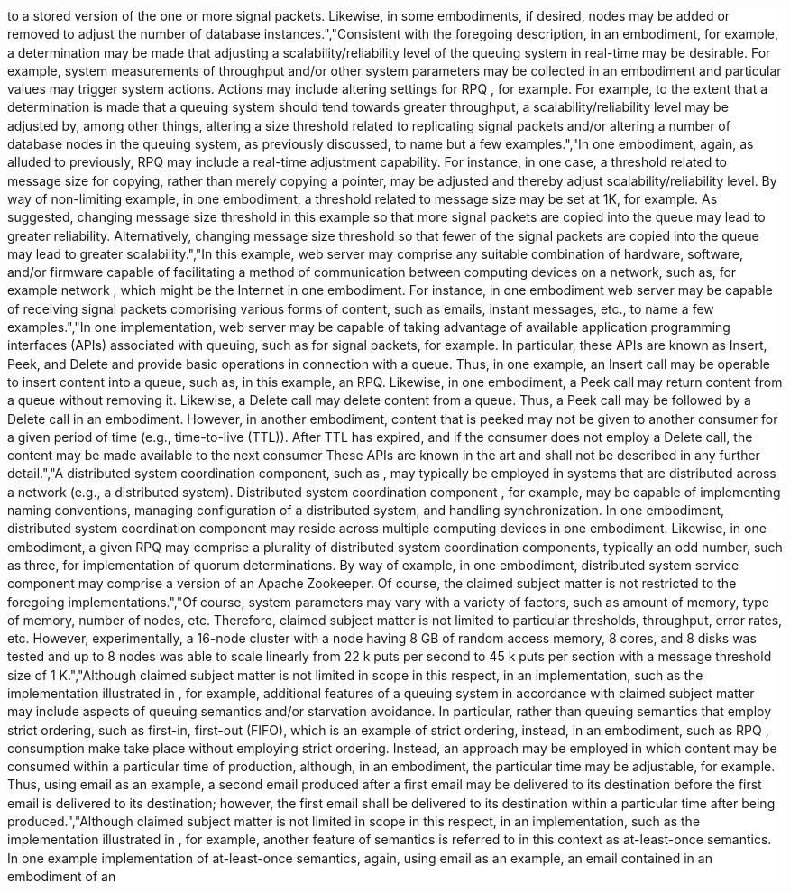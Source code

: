 to a stored version of the one or more signal packets. Likewise, in some embodiments, if desired, nodes may be added or removed to adjust the number of database instances.","Consistent with the foregoing description, in an embodiment, for example, a determination may be made that adjusting a scalability\/reliability level of the queuing system in real-time may be desirable. For example, system measurements of throughput and\/or other system parameters may be collected in an embodiment and particular values may trigger system actions. Actions may include altering settings for RPQ , for example. For example, to the extent that a determination is made that a queuing system should tend towards greater throughput, a scalability\/reliability level may be adjusted by, among other things, altering a size threshold related to replicating signal packets and\/or altering a number of database nodes in the queuing system, as previously discussed, to name but a few examples.","In one embodiment, again, as alluded to previously, RPQ  may include a real-time adjustment capability. For instance, in one case, a threshold related to message size for copying, rather than merely copying a pointer, may be adjusted and thereby adjust scalability\/reliability level. By way of non-limiting example, in one embodiment, a threshold related to message size may be set at 1K, for example. As suggested, changing message size threshold in this example so that more signal packets are copied into the queue may lead to greater reliability. Alternatively, changing message size threshold so that fewer of the signal packets are copied into the queue may lead to greater scalability.","In this example, web server  may comprise any suitable combination of hardware, software, and\/or firmware capable of facilitating a method of communication between computing devices on a network, such as, for example network , which might be the Internet in one embodiment. For instance, in one embodiment web server  may be capable of receiving signal packets comprising various forms of content, such as emails, instant messages, etc., to name a few examples.","In one implementation, web server  may be capable of taking advantage of available application programming interfaces (APIs) associated with queuing, such as for signal packets, for example. In particular, these APIs are known as Insert, Peek, and Delete and provide basic operations in connection with a queue. Thus, in one example, an Insert call may be operable to insert content into a queue, such as, in this example, an RPQ. Likewise, in one embodiment, a Peek call may return content from a queue without removing it. Likewise, a Delete call may delete content from a queue. Thus, a Peek call may be followed by a Delete call in an embodiment. However, in another embodiment, content that is peeked may not be given to another consumer for a given period of time (e.g., time-to-live (TTL)). After TTL has expired, and if the consumer does not employ a Delete call, the content may be made available to the next consumer These APIs are known in the art and shall not be described in any further detail.","A distributed system coordination component, such as , may typically be employed in systems that are distributed across a network (e.g., a distributed system). Distributed system coordination component , for example, may be capable of implementing naming conventions, managing configuration of a distributed system, and handling synchronization. In one embodiment, distributed system coordination component  may reside across multiple computing devices in one embodiment. Likewise, in one embodiment, a given RPQ may comprise a plurality of distributed system coordination components, typically an odd number, such as three, for implementation of quorum determinations. By way of example, in one embodiment, distributed system service component  may comprise a version of an Apache Zookeeper. Of course, the claimed subject matter is not restricted to the foregoing implementations.","Of course, system parameters may vary with a variety of factors, such as amount of memory, type of memory, number of nodes, etc. Therefore, claimed subject matter is not limited to particular thresholds, throughput, error rates, etc. However, experimentally, a 16-node cluster with a node having 8 GB of random access memory, 8 cores, and 8 disks was tested and up to 8 nodes was able to scale linearly from 22 k puts per second to 45 k puts per section with a message threshold size of 1 K.","Although claimed subject matter is not limited in scope in this respect, in an implementation, such as the implementation illustrated in , for example, additional features of a queuing system in accordance with claimed subject matter may include aspects of queuing semantics and\/or starvation avoidance. In particular, rather than queuing semantics that employ strict ordering, such as first-in, first-out (FIFO), which is an example of strict ordering, instead, in an embodiment, such as RPQ , consumption make take place without employing strict ordering. Instead, an approach may be employed in which content may be consumed within a particular time of production, although, in an embodiment, the particular time may be adjustable, for example. Thus, using email as an example, a second email produced after a first email may be delivered to its destination before the first email is delivered to its destination; however, the first email shall be delivered to its destination within a particular time after being produced.","Although claimed subject matter is not limited in scope in this respect, in an implementation, such as the implementation illustrated in , for example, another feature of semantics is referred to in this context as at-least-once semantics. In one example implementation of at-least-once semantics, again, using email as an example, an email contained in an embodiment of an